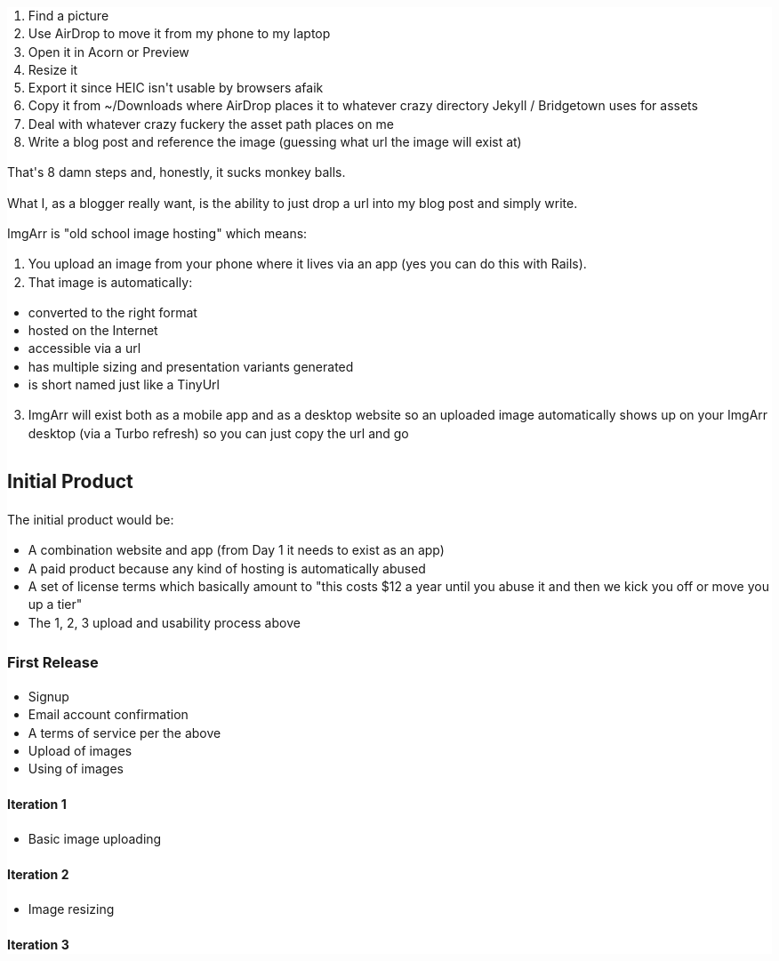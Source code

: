 1. Find a picture
2. Use AirDrop to move it from my phone to my laptop
3. Open it in Acorn or Preview
4. Resize it
5. Export it since HEIC isn't usable by browsers afaik
6. Copy it from ~/Downloads where AirDrop places it to whatever crazy directory Jekyll / Bridgetown uses for assets
7. Deal with whatever crazy fuckery the asset path places on me
8. Write a blog post and reference the image (guessing what url the image will exist at)

That's 8 damn steps and, honestly, it sucks monkey balls.

What I, as a blogger really want, is the ability to just drop a url into my blog post and simply write.

ImgArr is "old school image hosting" which means:

1. You upload an image from your phone where it lives via an app (yes you can do this with Rails).
2. That image is automatically:

* converted to the right format
* hosted on the Internet
* accessible via a url
* has multiple sizing and presentation variants generated
* is short named just  like a TinyUrl

3. ImgArr will exist both as a mobile app and as a desktop website so an uploaded image automatically shows up on your ImgArr desktop (via a Turbo refresh) so you can just copy the url and go

## Initial Product

The initial product would be:

* A combination website and app (from Day 1 it needs to exist as an app)
* A paid product because any kind of hosting is automatically abused 
* A set of license terms which basically amount to "this costs $12 a year until you abuse it and then we kick you off or move you up a tier"
* The 1, 2, 3 upload and usability process above

### First Release

* Signup
* Email account confirmation
* A terms of service per the above
* Upload of images
* Using of images

#### Iteration 1

* Basic image uploading 

#### Iteration 2

* Image resizing 

#### Iteration 3
